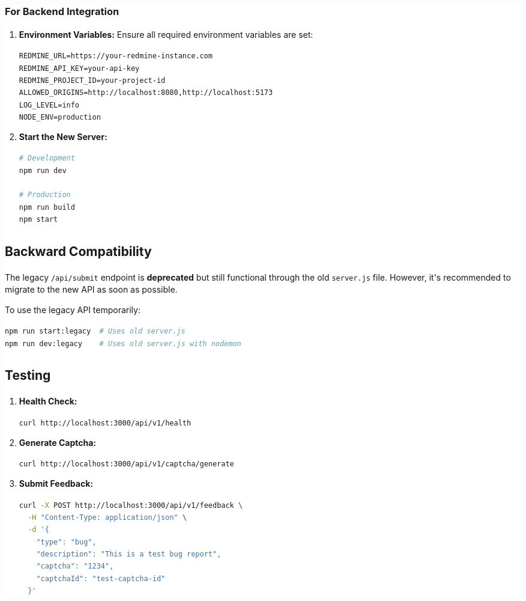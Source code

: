 ### For Backend Integration

1. **Environment Variables:**
   Ensure all required environment variables are set:
   ```env
   REDMINE_URL=https://your-redmine-instance.com
   REDMINE_API_KEY=your-api-key
   REDMINE_PROJECT_ID=your-project-id
   ALLOWED_ORIGINS=http://localhost:8080,http://localhost:5173
   LOG_LEVEL=info
   NODE_ENV=production
   ```

2. **Start the New Server:**
   ```bash
   # Development
   npm run dev
   
   # Production
   npm run build
   npm start
   ```

## Backward Compatibility

The legacy `/api/submit` endpoint is **deprecated** but still functional through the old `server.js` file. However, it's recommended to migrate to the new API as soon as possible.

To use the legacy API temporarily:
```bash
npm run start:legacy  # Uses old server.js
npm run dev:legacy    # Uses old server.js with nodemon
```

## Testing

1. **Health Check:**
   ```bash
   curl http://localhost:3000/api/v1/health
   ```

2. **Generate Captcha:**
   ```bash
   curl http://localhost:3000/api/v1/captcha/generate
   ```

3. **Submit Feedback:**
   ```bash
   curl -X POST http://localhost:3000/api/v1/feedback \
     -H "Content-Type: application/json" \
     -d '{
       "type": "bug",
       "description": "This is a test bug report",
       "captcha": "1234",
       "captchaId": "test-captcha-id"
     }'
   ```
